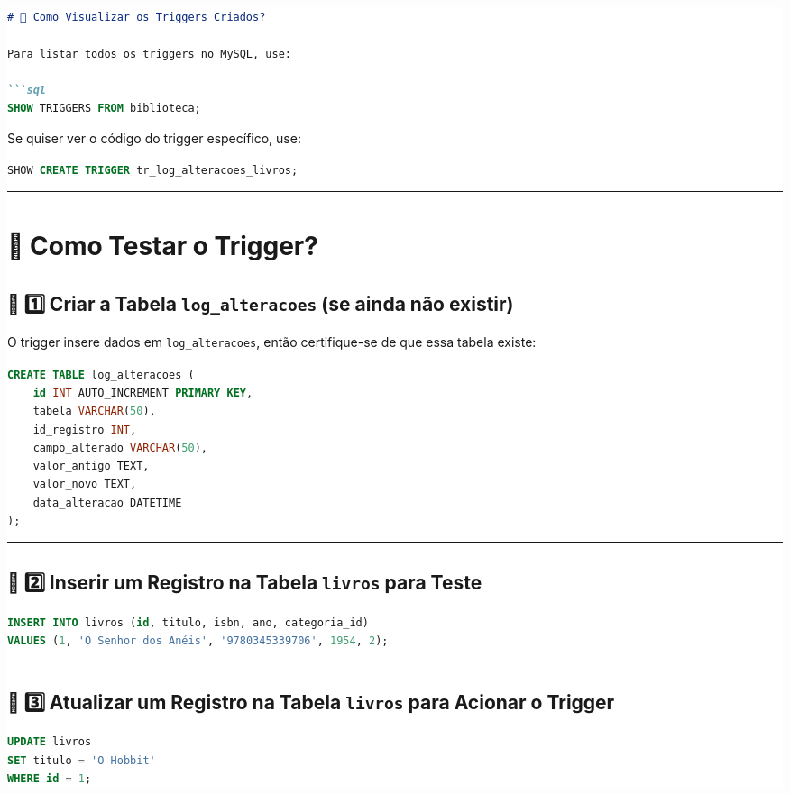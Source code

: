 ```markdown
# 📌 Como Visualizar os Triggers Criados?

Para listar todos os triggers no MySQL, use:

```sql
SHOW TRIGGERS FROM biblioteca;
```

Se quiser ver o código do trigger específico, use:

```sql
SHOW CREATE TRIGGER tr_log_alteracoes_livros;
```

---

# 📌 Como Testar o Trigger?

## 🔹 1️⃣ Criar a Tabela `log_alteracoes` (se ainda não existir)

O trigger insere dados em `log_alteracoes`, então certifique-se de que essa tabela existe:

```sql
CREATE TABLE log_alteracoes (
    id INT AUTO_INCREMENT PRIMARY KEY,
    tabela VARCHAR(50),
    id_registro INT,
    campo_alterado VARCHAR(50),
    valor_antigo TEXT,
    valor_novo TEXT,
    data_alteracao DATETIME
);
```

---

## 🔹 2️⃣ Inserir um Registro na Tabela `livros` para Teste

```sql
INSERT INTO livros (id, titulo, isbn, ano, categoria_id) 
VALUES (1, 'O Senhor dos Anéis', '9780345339706', 1954, 2);
```

---

## 🔹 3️⃣ Atualizar um Registro na Tabela `livros` para Acionar o Trigger

```sql
UPDATE livros 
SET titulo = 'O Hobbit' 
WHERE id = 1;
```

